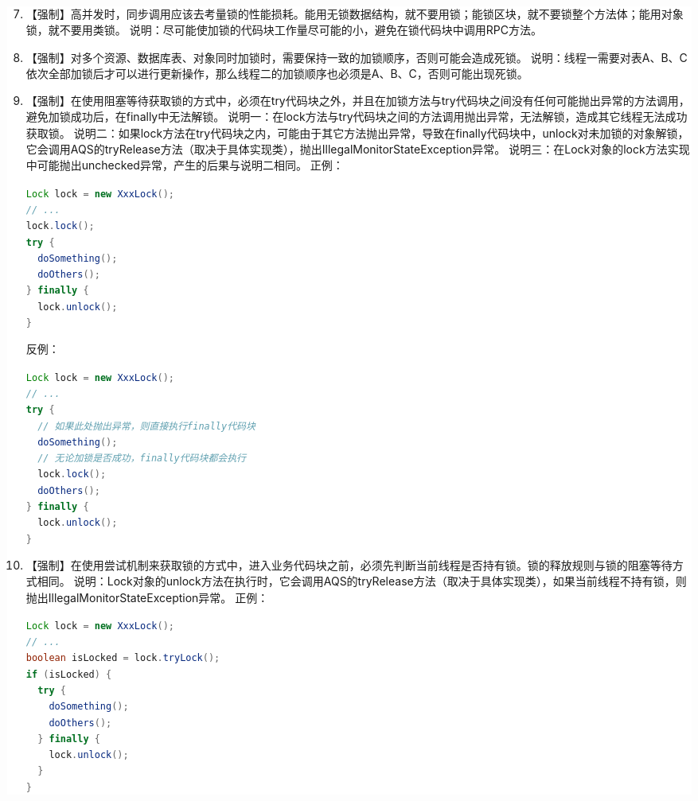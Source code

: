 7. 【强制】高并发时，同步调用应该去考量锁的性能损耗。能用无锁数据结构，就不要用锁；能锁区块，就不要锁整个方法体；能用对象锁，就不要用类锁。
   说明：尽可能使加锁的代码块工作量尽可能的小，避免在锁代码块中调用RPC方法。

8. 【强制】对多个资源、数据库表、对象同时加锁时，需要保持一致的加锁顺序，否则可能会造成死锁。
   说明：线程一需要对表A、B、C依次全部加锁后才可以进行更新操作，那么线程二的加锁顺序也必须是A、B、C，否则可能出现死锁。
   
9. 【强制】在使用阻塞等待获取锁的方式中，必须在try代码块之外，并且在加锁方法与try代码块之间没有任何可能抛出异常的方法调用，避免加锁成功后，在finally中无法解锁。
   说明一：在lock方法与try代码块之间的方法调用抛出异常，无法解锁，造成其它线程无法成功获取锁。
   说明二：如果lock方法在try代码块之内，可能由于其它方法抛出异常，导致在finally代码块中，unlock对未加锁的对象解锁，它会调用AQS的tryRelease方法（取决于具体实现类），抛出IllegalMonitorStateException异常。
   说明三：在Lock对象的lock方法实现中可能抛出unchecked异常，产生的后果与说明二相同。
   正例：
   
   ```java
   Lock lock = new XxxLock();
   // ...
   lock.lock();
   try {
     doSomething();
     doOthers();
   } finally {
     lock.unlock();
   }
   ```
   
   反例：
   
   ```java
   Lock lock = new XxxLock();
   // ...
   try {
     // 如果此处抛出异常，则直接执行finally代码块
     doSomething();
     // 无论加锁是否成功，finally代码块都会执行
     lock.lock();
     doOthers();
   } finally {
     lock.unlock();
   }
   ```
   
10. 【强制】在使用尝试机制来获取锁的方式中，进入业务代码块之前，必须先判断当前线程是否持有锁。锁的释放规则与锁的阻塞等待方式相同。
    说明：Lock对象的unlock方法在执行时，它会调用AQS的tryRelease方法（取决于具体实现类），如果当前线程不持有锁，则抛出IllegalMonitorStateException异常。
    正例：

    ```java
    Lock lock = new XxxLock();
    // ...
    boolean isLocked = lock.tryLock();
    if (isLocked) {
      try {
        doSomething();
        doOthers();
      } finally {
        lock.unlock();
      }
    }
    ```
